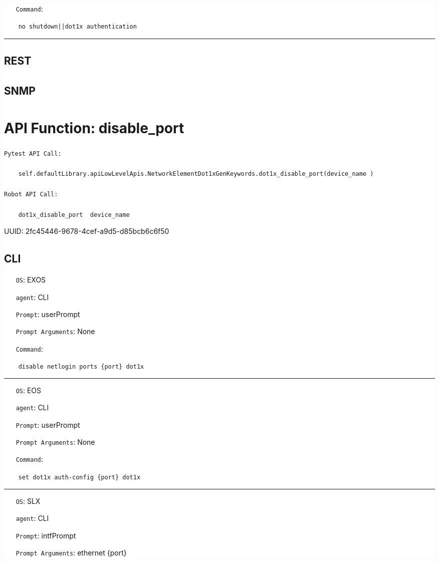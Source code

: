 &nbsp;&nbsp;&nbsp;&nbsp;&nbsp;&nbsp;`Command`:

		no shutdown||dot1x authentication

----------------------------------------------


## REST
## SNMP
# API Function: disable_port
	Pytest API Call: 

		self.defaultLibrary.apiLowLevelApis.NetworkElementDot1xGenKeywords.dot1x_disable_port(device_name )

	Robot API Call: 

		dot1x_disable_port  device_name  

UUID: 2fc45446-9678-4cef-a9d5-d85bcb6c6f50
## CLI
&nbsp;&nbsp;&nbsp;&nbsp;&nbsp;&nbsp;`OS`: EXOS

&nbsp;&nbsp;&nbsp;&nbsp;&nbsp;&nbsp;`agent`: CLI

&nbsp;&nbsp;&nbsp;&nbsp;&nbsp;&nbsp;`Prompt`: userPrompt

&nbsp;&nbsp;&nbsp;&nbsp;&nbsp;&nbsp;`Prompt Arguments`: None

&nbsp;&nbsp;&nbsp;&nbsp;&nbsp;&nbsp;`Command`:

		disable netlogin ports {port} dot1x

----------------------------------------------


&nbsp;&nbsp;&nbsp;&nbsp;&nbsp;&nbsp;`OS`: EOS

&nbsp;&nbsp;&nbsp;&nbsp;&nbsp;&nbsp;`agent`: CLI

&nbsp;&nbsp;&nbsp;&nbsp;&nbsp;&nbsp;`Prompt`: userPrompt

&nbsp;&nbsp;&nbsp;&nbsp;&nbsp;&nbsp;`Prompt Arguments`: None

&nbsp;&nbsp;&nbsp;&nbsp;&nbsp;&nbsp;`Command`:

		set dot1x auth-config {port} dot1x

----------------------------------------------


&nbsp;&nbsp;&nbsp;&nbsp;&nbsp;&nbsp;`OS`: SLX

&nbsp;&nbsp;&nbsp;&nbsp;&nbsp;&nbsp;`agent`: CLI

&nbsp;&nbsp;&nbsp;&nbsp;&nbsp;&nbsp;`Prompt`: intfPrompt

&nbsp;&nbsp;&nbsp;&nbsp;&nbsp;&nbsp;`Prompt Arguments`: ethernet {port}
